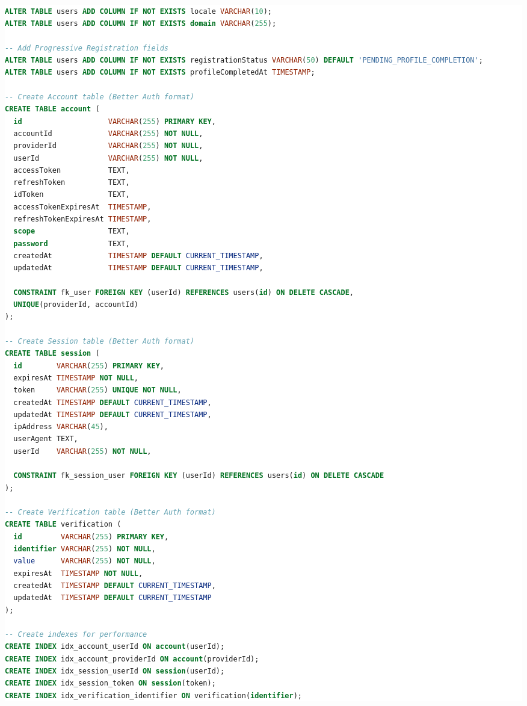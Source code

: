 ```sql
ALTER TABLE users ADD COLUMN IF NOT EXISTS locale VARCHAR(10);
ALTER TABLE users ADD COLUMN IF NOT EXISTS domain VARCHAR(255);

-- Add Progressive Registration fields
ALTER TABLE users ADD COLUMN IF NOT EXISTS registrationStatus VARCHAR(50) DEFAULT 'PENDING_PROFILE_COMPLETION';
ALTER TABLE users ADD COLUMN IF NOT EXISTS profileCompletedAt TIMESTAMP;

-- Create Account table (Better Auth format)
CREATE TABLE account (
  id                    VARCHAR(255) PRIMARY KEY,
  accountId             VARCHAR(255) NOT NULL,
  providerId            VARCHAR(255) NOT NULL,
  userId                VARCHAR(255) NOT NULL,
  accessToken           TEXT,
  refreshToken          TEXT,
  idToken               TEXT,
  accessTokenExpiresAt  TIMESTAMP,
  refreshTokenExpiresAt TIMESTAMP,
  scope                 TEXT,
  password              TEXT,
  createdAt             TIMESTAMP DEFAULT CURRENT_TIMESTAMP,
  updatedAt             TIMESTAMP DEFAULT CURRENT_TIMESTAMP,
  
  CONSTRAINT fk_user FOREIGN KEY (userId) REFERENCES users(id) ON DELETE CASCADE,
  UNIQUE(providerId, accountId)
);

-- Create Session table (Better Auth format)
CREATE TABLE session (
  id        VARCHAR(255) PRIMARY KEY,
  expiresAt TIMESTAMP NOT NULL,
  token     VARCHAR(255) UNIQUE NOT NULL,
  createdAt TIMESTAMP DEFAULT CURRENT_TIMESTAMP,
  updatedAt TIMESTAMP DEFAULT CURRENT_TIMESTAMP,
  ipAddress VARCHAR(45),
  userAgent TEXT,
  userId    VARCHAR(255) NOT NULL,
  
  CONSTRAINT fk_session_user FOREIGN KEY (userId) REFERENCES users(id) ON DELETE CASCADE
);

-- Create Verification table (Better Auth format)
CREATE TABLE verification (
  id         VARCHAR(255) PRIMARY KEY,
  identifier VARCHAR(255) NOT NULL,
  value      VARCHAR(255) NOT NULL,
  expiresAt  TIMESTAMP NOT NULL,
  createdAt  TIMESTAMP DEFAULT CURRENT_TIMESTAMP,
  updatedAt  TIMESTAMP DEFAULT CURRENT_TIMESTAMP
);

-- Create indexes for performance
CREATE INDEX idx_account_userId ON account(userId);
CREATE INDEX idx_account_providerId ON account(providerId);
CREATE INDEX idx_session_userId ON session(userId);
CREATE INDEX idx_session_token ON session(token);
CREATE INDEX idx_verification_identifier ON verification(identifier);
```
